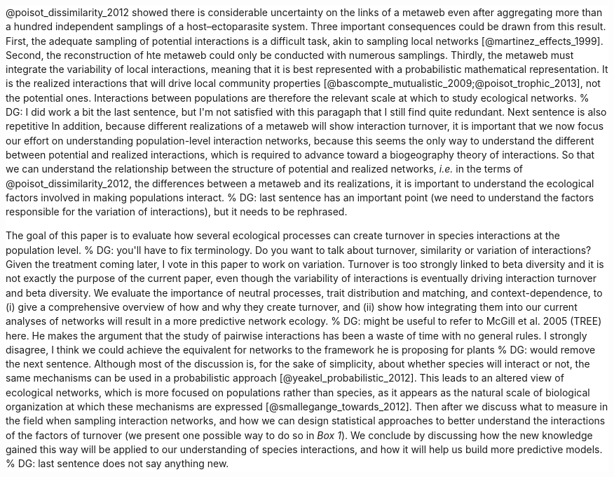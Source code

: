 @poisot_dissimilarity_2012 showed there is considerable uncertainty on the links of a metaweb even after aggregating more than a hundred independent
samplings of a host–ectoparasite system. Three important consequences could be drawn from this result. First, the adequate sampling of
potential interactions is
a difficult task, akin to sampling local networks [@martinez_effects_1999]. Second, the reconstruction of hte metaweb could only be conducted with
numerous samplings. Thirdly, the metaweb must integrate the variability of local interactions, meaning that it is best represented with a probabilistic mathematical representation. 
It is the realized interactions that will drive local community properties
[@bascompte_mutualistic_2009;@poisot_trophic_2013], not the potential ones. Interactions between populations are therefore the relevant
scale at which to study ecological networks. 
% DG: I did work a bit the last sentence, but I'm not satisfied with this paragaph that I still find quite redundant. Next sentence is also repetitive
In addition, because different realizations of a metaweb will show
interaction turnover, it is important that we now focus our effort on
understanding population-level interaction networks, because this seems the only
way to understand the different between potential and realized interactions,
which is required to advance toward a biogeography theory of interactions.
So that we can understand the relationship between the structure of
potential and realized networks, *i.e.* in the terms of
@poisot_dissimilarity_2012, the differences between a metaweb and its
realizations, it is important to understand the ecological factors involved
in making populations interact.
% DG: last sentence has an important point (we need to understand the factors responsible for the variation of interactions), but it needs to be rephrased.

The goal of this paper is to evaluate how several 
ecological processes can create turnover in species interactions at the
population level.
% DG: you'll have to fix terminology. Do you want to talk about turnover, similarity or variation of interactions? Given the treatment coming later, I vote in this paper to work on variation. Turnover is too strongly linked to beta diversity and it is not exactly the purpose of the current paper, even though the variability of interactions is eventually driving interaction turnover and beta diversity. 
We evaluate the importance of neutral processes, 
trait distribution and matching, and context-dependence, to (i) give a comprehensive
overview of how and why they create turnover, and (ii) show how integrating them
into our current analyses of networks will result in a more predictive network ecology.
% DG: might be useful to refer to McGill et al. 2005 (TREE) here. He makes the argument that the study of pairwise interactions has been a waste of time with no general rules. I strongly disagree, I think we could achieve the equivalent for networks to the framework he is proposing for plants
% DG: would remove the next sentence.
Although most of the discussion is, for the sake of simplicity, about whether
species will interact or not, the same mechanisms can be used in a probabilistic
approach [@yeakel_probabilistic_2012]. This leads to an altered view of
ecological networks, which is more focused on populations rather than species,
as it appears as the natural scale of biological organization at
which these mechanisms are expressed [@smallegange_towards_2012].
Then after we discuss what to measure in the
field when sampling interaction networks, and how we can design
statistical approaches to better understand the interactions of the
factors of turnover (we present one possible way to do so in *Box
1*). We conclude by discussing how the new knowledge gained this
way will be applied to our understanding of species interactions, and
how it will help us build more predictive models.
% DG: last sentence does not say anything new.


[f:meta]: metaweb.pdf "The metaweb concept"
[f:traits]: traits.pdf "Traits and populations"